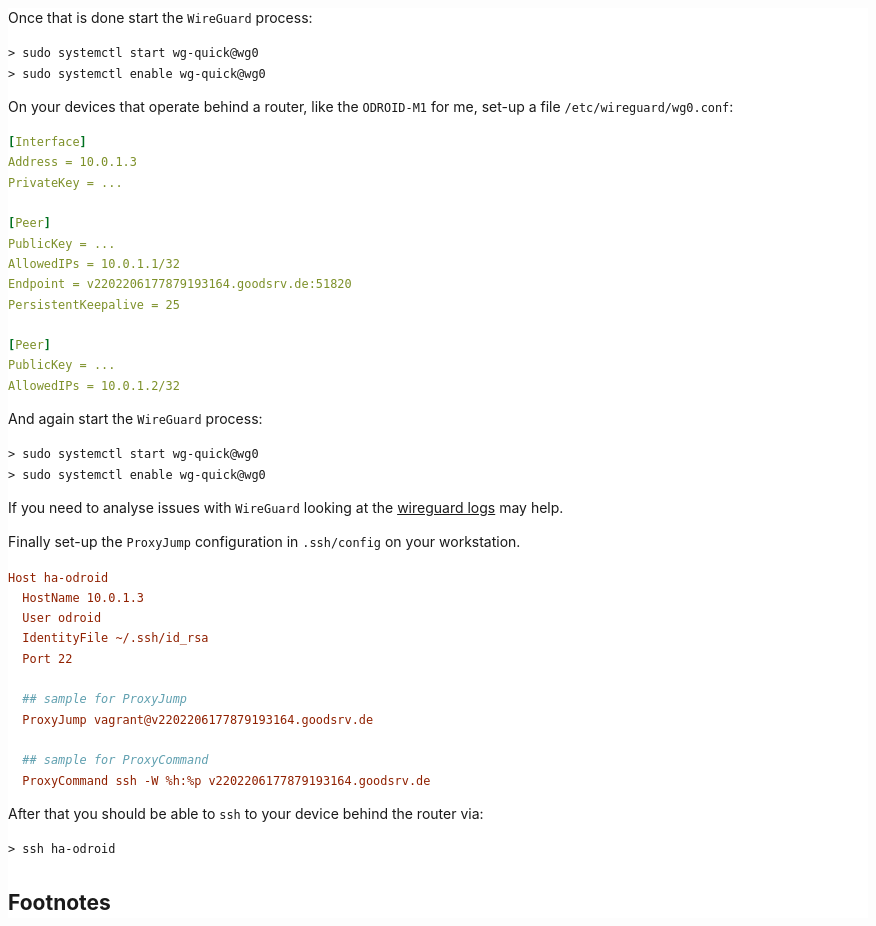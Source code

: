 Once that is done start the `WireGuard` process:

    > sudo systemctl start wg-quick@wg0
    > sudo systemctl enable wg-quick@wg0

On your devices that operate behind a router, like the `ODROID-M1` for me, set-up a file `/etc/wireguard/wg0.conf`:

```yml
[Interface]
Address = 10.0.1.3
PrivateKey = ...

[Peer]
PublicKey = ...
AllowedIPs = 10.0.1.1/32
Endpoint = v2202206177879193164.goodsrv.de:51820
PersistentKeepalive = 25

[Peer]
PublicKey = ...
AllowedIPs = 10.0.1.2/32
```

And again start the `WireGuard` process:

    > sudo systemctl start wg-quick@wg0
    > sudo systemctl enable wg-quick@wg0

If you need to analyse issues with `WireGuard` looking at the [wireguard logs](https://www.procustodibus.com/blog/2021/03/wireguard-logs) may help.

Finally set-up the `ProxyJump` configuration in `.ssh/config` on your workstation.

```ini
Host ha-odroid
  HostName 10.0.1.3
  User odroid
  IdentityFile ~/.ssh/id_rsa
  Port 22

  ## sample for ProxyJump
  ProxyJump vagrant@v2202206177879193164.goodsrv.de

  ## sample for ProxyCommand
  ProxyCommand ssh -W %h:%p v2202206177879193164.goodsrv.de
```

After that you should be able to `ssh` to your device behind the router via:

    > ssh ha-odroid

## Footnotes

[^attention-host-network]: Pay special attention to `network_mode: host` for the homeassistant container; this will allow auto discovery of devices in the local network.
[^rsync-files-in-folder]: See [Rsync copy directory contents but not directory itself](https://stackoverflow.com/questions/20300971/rsync-copy-directory-contents-but-not-directory-itself).
[^expose-behind-nat]: [Multiple ways to expose a local server behind NAT or firewall](https://johackim.com/how-to-expose-local-server-behind-firewall)
[^MQTT-explained]: I recommend the [MQTT Essentials](https://www.youtube.com/playlist?list=PLRkdoPznE1EMXLW6XoYLGd4uUaB6wB0wd) and [MQTT 5 Essentials](https://www.youtube.com/playlist?list=PLRkdoPznE1ENuiniLpfNs4vSBFu19eNWh) from the [HiveMQ](https://www.hivemq.com/) team.<br>
    I am using Shelly devices and wanted to connect them via MQTT rather than the default integration. The following video explains how to do that: [Adding Shelly Humidity and Temperature sensor to Home Assistant](https://www.youtube.com/watch?v=ylCt45JUkOg) by using the following GitHub project: [ha-shellies-discovery](https://github.com/bieniu/ha-shellies-discovery).

